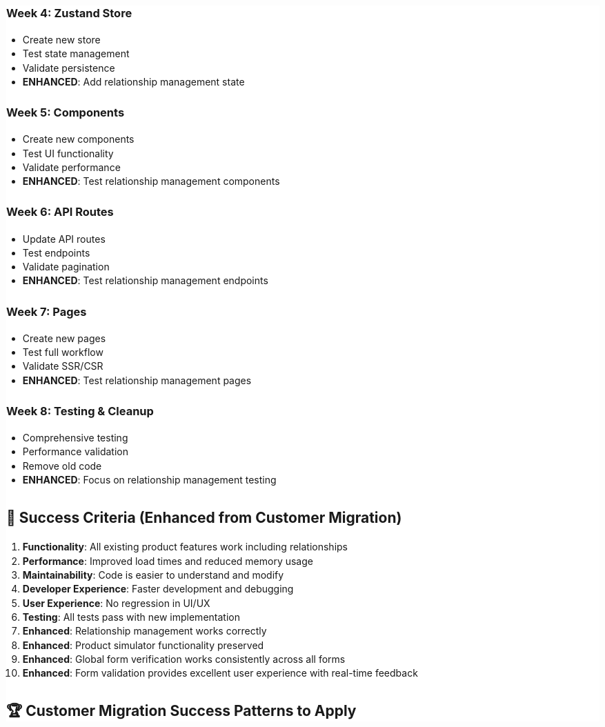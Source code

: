 ### **Week 4: Zustand Store**

- Create new store
- Test state management
- Validate persistence
- **ENHANCED**: Add relationship management state

### **Week 5: Components**

- Create new components
- Test UI functionality
- Validate performance
- **ENHANCED**: Test relationship management components

### **Week 6: API Routes**

- Update API routes
- Test endpoints
- Validate pagination
- **ENHANCED**: Test relationship management endpoints

### **Week 7: Pages**

- Create new pages
- Test full workflow
- Validate SSR/CSR
- **ENHANCED**: Test relationship management pages

### **Week 8: Testing & Cleanup**

- Comprehensive testing
- Performance validation
- Remove old code
- **ENHANCED**: Focus on relationship management testing

## 🎯 **Success Criteria (Enhanced from Customer Migration)**

1. **Functionality**: All existing product features work including relationships
2. **Performance**: Improved load times and reduced memory usage
3. **Maintainability**: Code is easier to understand and modify
4. **Developer Experience**: Faster development and debugging
5. **User Experience**: No regression in UI/UX
6. **Testing**: All tests pass with new implementation
7. **Enhanced**: Relationship management works correctly
8. **Enhanced**: Product simulator functionality preserved
9. **Enhanced**: Global form verification works consistently across all forms
10. **Enhanced**: Form validation provides excellent user experience with
    real-time feedback

## 🏆 **Customer Migration Success Patterns to Apply**
